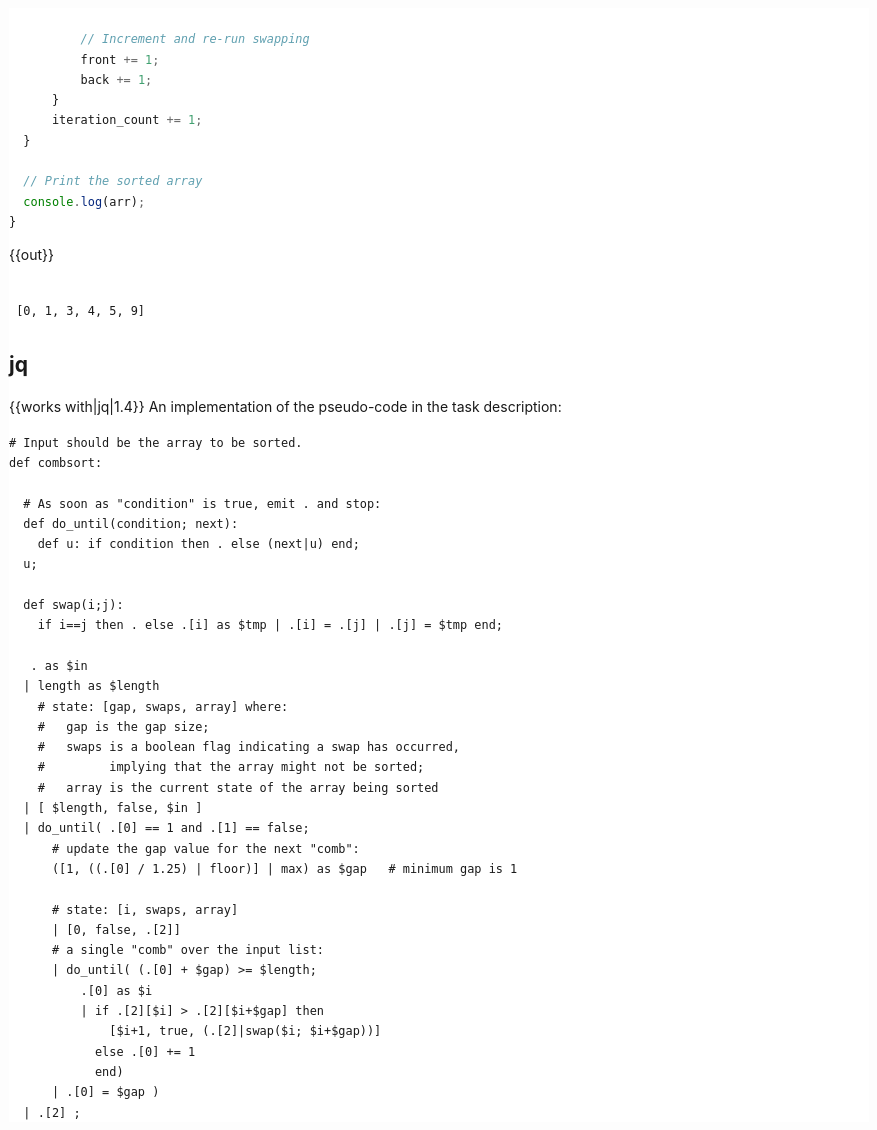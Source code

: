 ```javascript

          // Increment and re-run swapping
          front += 1;
          back += 1;
      }
      iteration_count += 1;
  }

  // Print the sorted array
  console.log(arr);
}
```



{{out}}

```txt

 [0, 1, 3, 4, 5, 9]

```



## jq

{{works with|jq|1.4}}
An implementation of the pseudo-code in the task description:

```jq
# Input should be the array to be sorted.
def combsort:

  # As soon as "condition" is true, emit . and stop:
  def do_until(condition; next):
    def u: if condition then . else (next|u) end;
  u;

  def swap(i;j):
    if i==j then . else .[i] as $tmp | .[i] = .[j] | .[j] = $tmp end;

   . as $in
  | length as $length
    # state: [gap, swaps, array] where:
    #   gap is the gap size;
    #   swaps is a boolean flag indicating a swap has occurred,
    #         implying that the array might not be sorted;
    #   array is the current state of the array being sorted
  | [ $length, false, $in ] 
  | do_until( .[0] == 1 and .[1] == false;
      # update the gap value for the next "comb":
      ([1, ((.[0] / 1.25) | floor)] | max) as $gap   # minimum gap is 1

      # state: [i, swaps, array]
      | [0, false, .[2]]
      # a single "comb" over the input list:
      | do_until( (.[0] + $gap) >= $length;
          .[0] as $i
          | if .[2][$i] > .[2][$i+$gap] then
              [$i+1, true, (.[2]|swap($i; $i+$gap))]
            else .[0] += 1
            end)
      | .[0] = $gap )
  | .[2] ;
```

